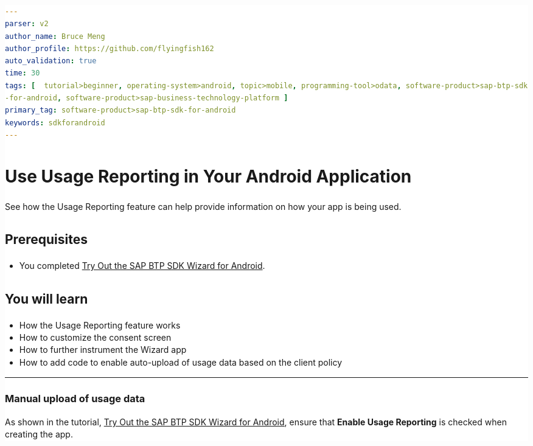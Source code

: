 ```yaml
---
parser: v2
author_name: Bruce Meng
author_profile: https://github.com/flyingfish162
auto_validation: true
time: 30
tags: [  tutorial>beginner, operating-system>android, topic>mobile, programming-tool>odata, software-product>sap-btp-sdk-for-android, software-product>sap-business-technology-platform ]
primary_tag: software-product>sap-btp-sdk-for-android
keywords: sdkforandroid
---
```


# Use Usage Reporting in Your Android Application
 See how the Usage Reporting feature can help provide information on how your app is being used.

## Prerequisites
- You completed [Try Out the SAP BTP SDK Wizard for Android](cp-sdk-android-wizard-app).

## You will learn
- How the Usage Reporting feature works
- How to customize the consent screen
- How to further instrument the Wizard app
- How to add code to enable auto-upload of usage data based on the client policy

---

### Manual upload of usage data


As shown in the tutorial, [Try Out the SAP BTP SDK Wizard for Android](cp-sdk-android-wizard-app), ensure that **Enable Usage Reporting** is checked when creating the app.
